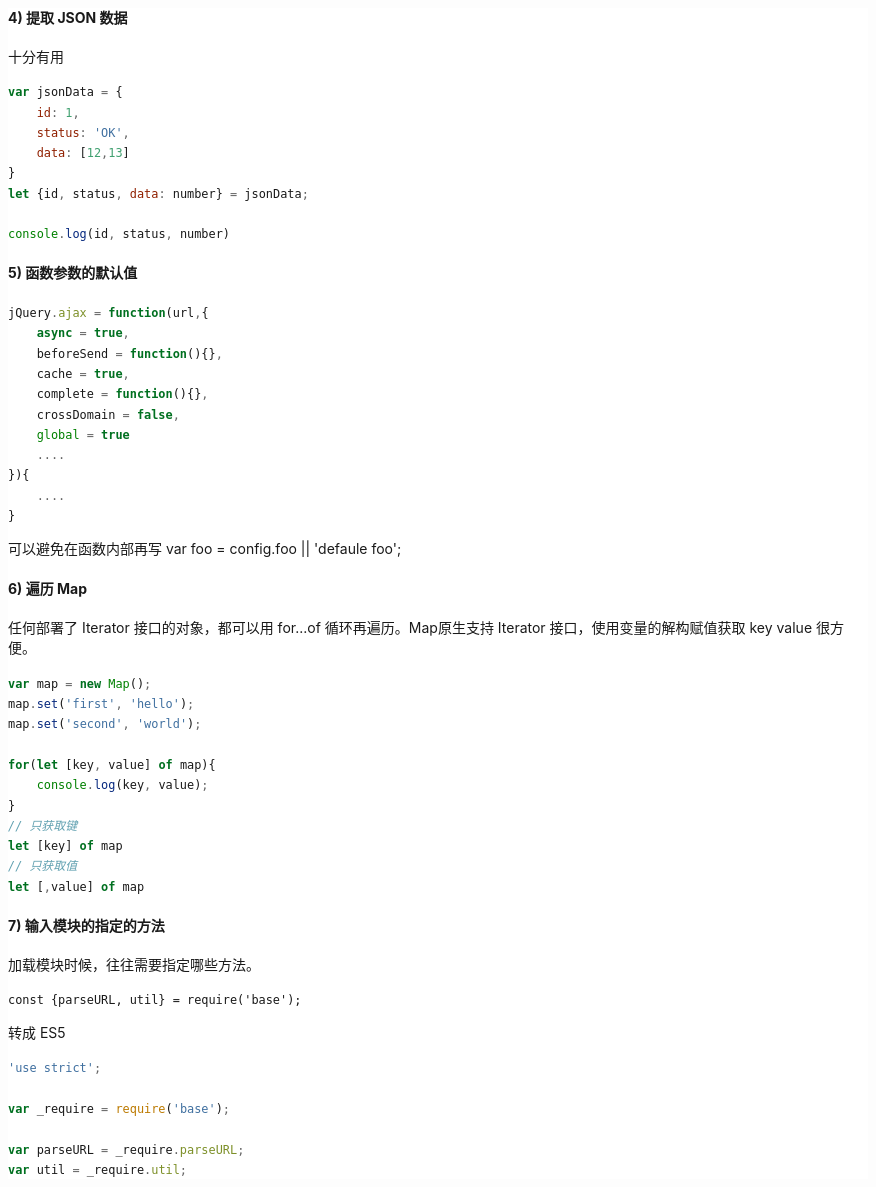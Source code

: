 #### 4) 提取 JSON 数据
十分有用

```js
var jsonData = {
	id: 1,
	status: 'OK',
	data: [12,13]
}
let {id, status, data: number} = jsonData;

console.log(id, status, number)
```

#### 5) 函数参数的默认值

```js
jQuery.ajax = function(url,{
	async = true,
	beforeSend = function(){},
	cache = true,
	complete = function(){},
	crossDomain = false,
	global = true
	....
}){
	....
}
```
可以避免在函数内部再写 var foo = config.foo || 'defaule foo';

#### 6) 遍历 Map

任何部署了 Iterator 接口的对象，都可以用 for...of 循环再遍历。Map原生支持 Iterator 接口，使用变量的解构赋值获取 key value 很方便。

```js
var map = new Map();
map.set('first', 'hello');
map.set('second', 'world');

for(let [key, value] of map){
	console.log(key, value);
}
// 只获取键
let [key] of map
// 只获取值
let [,value] of map
```

#### 7) 输入模块的指定的方法
加载模块时候，往往需要指定哪些方法。

`const {parseURL, util} = require('base');`

转成 ES5

```js
'use strict';

var _require = require('base');

var parseURL = _require.parseURL;
var util = _require.util;
```

